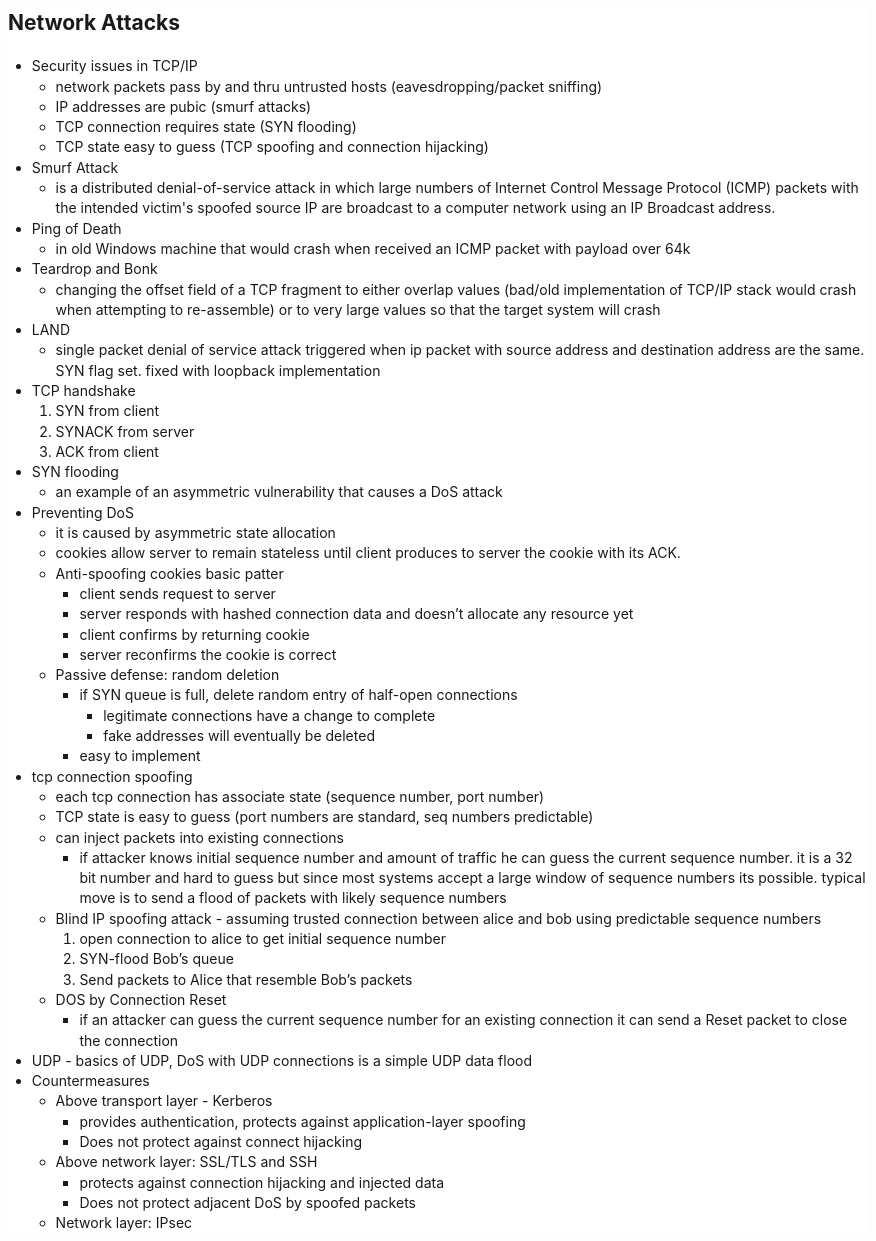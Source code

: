 ## Network Attacks
* Security issues in TCP/IP
  * network packets pass by and thru untrusted hosts (eavesdropping/packet sniffing)
  * IP addresses are pubic (smurf attacks)
  * TCP connection requires state (SYN flooding)
  * TCP state easy to guess (TCP spoofing and connection hijacking)
* Smurf Attack
  * is a distributed denial-of-service attack in which large numbers of Internet Control Message Protocol (ICMP) packets with the intended victim's spoofed source IP are broadcast to a computer network using an IP Broadcast address. 
* Ping of Death
  * in old Windows machine that would crash when received an ICMP packet with payload over 64k
* Teardrop and Bonk
  * changing the offset field of a TCP fragment to either overlap values (bad/old implementation of TCP/IP stack would crash when attempting to re-assemble) or to very large values so that the target system will crash
* LAND
  * single packet denial of service attack triggered when ip packet with source address and destination address are the same. SYN flag set. fixed with loopback implementation
* TCP handshake
  1. SYN from client
  2. SYNACK from server
  3. ACK from client
* SYN flooding
  * an example of an asymmetric vulnerability that causes a DoS attack
* Preventing DoS 
  * it is caused by asymmetric state allocation
  * cookies allow server to remain stateless until client produces to server the cookie with its ACK.
  * Anti-spoofing cookies basic patter
    * client sends request to server
    * server responds with hashed connection data and doesn’t allocate any resource yet
    * client confirms by returning cookie
    * server reconfirms the cookie is correct
  * Passive defense: random deletion
    * if SYN queue is full, delete random entry of half-open connections
      * legitimate connections have a change to complete
      * fake addresses will eventually be deleted
    * easy to implement
* tcp connection spoofing
  * each tcp connection has associate state (sequence number, port number)
  * TCP state is easy to guess (port numbers are standard, seq numbers predictable)
  * can inject packets into existing connections
    * if attacker knows initial sequence number and amount of traffic he can guess the current sequence number. it is a 32 bit number and hard to guess but since most systems accept a large window of sequence numbers its possible. typical move is to send a flood of packets with likely sequence numbers
  * Blind IP spoofing attack - assuming trusted connection between alice and bob using predictable sequence numbers
    1. open connection to alice to get initial sequence number
    2. SYN-flood Bob’s queue
    3. Send packets to Alice that resemble Bob’s packets
  * DOS by Connection Reset
    * if an attacker can guess the current sequence number for an existing connection it can send a Reset packet to close the connection
* UDP - basics of UDP, DoS with UDP connections is a simple UDP data flood
* Countermeasures
  * Above transport layer - Kerberos
    * provides authentication, protects against application-layer spoofing
    * Does not protect against connect hijacking
  * Above network layer: SSL/TLS and SSH
    * protects against connection hijacking and injected data
    * Does not protect adjacent DoS by spoofed packets
  * Network layer: IPsec